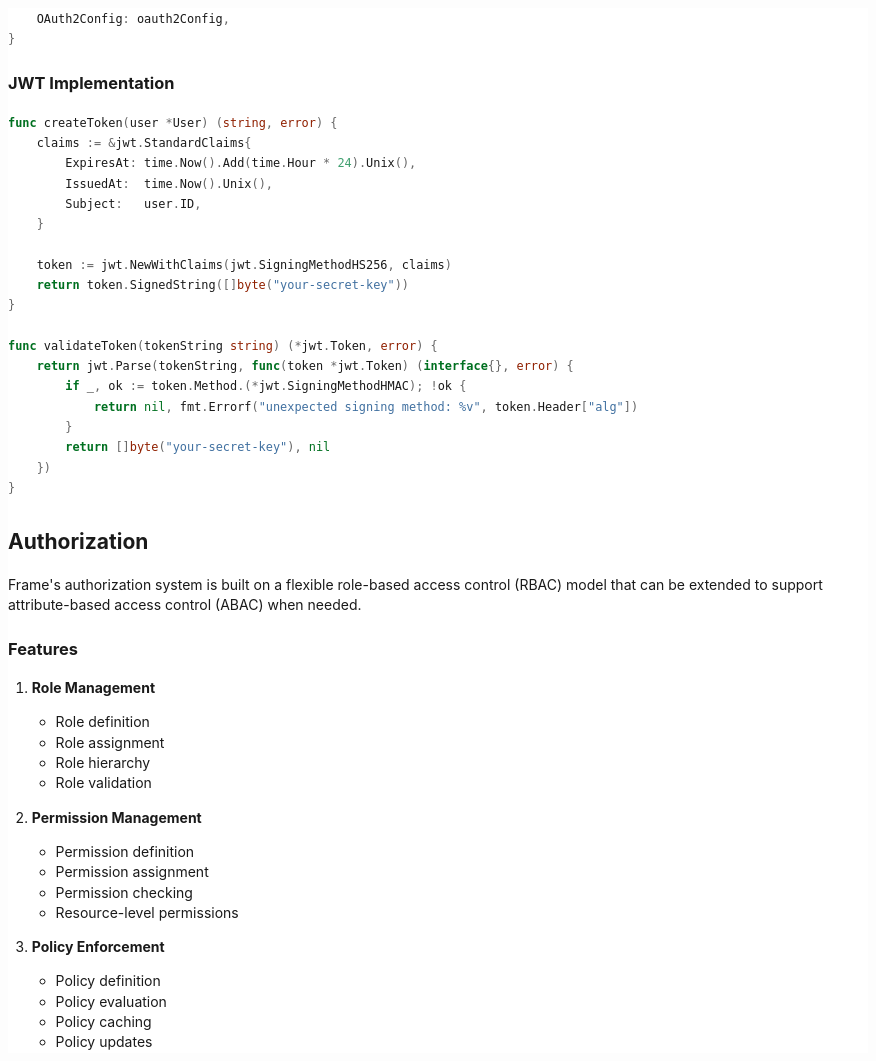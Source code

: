 ```go
    OAuth2Config: oauth2Config,
}
```

### JWT Implementation

```go
func createToken(user *User) (string, error) {
    claims := &jwt.StandardClaims{
        ExpiresAt: time.Now().Add(time.Hour * 24).Unix(),
        IssuedAt:  time.Now().Unix(),
        Subject:   user.ID,
    }
    
    token := jwt.NewWithClaims(jwt.SigningMethodHS256, claims)
    return token.SignedString([]byte("your-secret-key"))
}

func validateToken(tokenString string) (*jwt.Token, error) {
    return jwt.Parse(tokenString, func(token *jwt.Token) (interface{}, error) {
        if _, ok := token.Method.(*jwt.SigningMethodHMAC); !ok {
            return nil, fmt.Errorf("unexpected signing method: %v", token.Header["alg"])
        }
        return []byte("your-secret-key"), nil
    })
}
```

## Authorization

Frame's authorization system is built on a flexible role-based access control (RBAC) model that can be extended to support attribute-based access control (ABAC) when needed.

### Features

1. **Role Management**
   - Role definition
   - Role assignment
   - Role hierarchy
   - Role validation

2. **Permission Management**
   - Permission definition
   - Permission assignment
   - Permission checking
   - Resource-level permissions

3. **Policy Enforcement**
   - Policy definition
   - Policy evaluation
   - Policy caching
   - Policy updates

